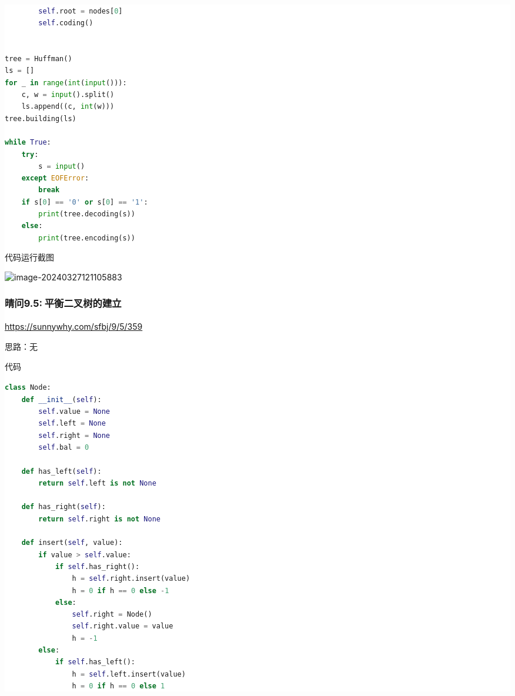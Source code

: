 ```python
        self.root = nodes[0]
        self.coding()


tree = Huffman()
ls = []
for _ in range(int(input())):
    c, w = input().split()
    ls.append((c, int(w)))
tree.building(ls)

while True:
    try:
        s = input()
    except EOFError:
        break
    if s[0] == '0' or s[0] == '1':
        print(tree.decoding(s))
    else:
        print(tree.encoding(s))
```



代码运行截图 

![image-20240327121105883](https://raw.githubusercontent.com/xjsongphy/repository_for_typora/main/img/202403271211970.png)



### 晴问9.5: 平衡二叉树的建立

https://sunnywhy.com/sfbj/9/5/359



思路：无



代码

```python
class Node:
    def __init__(self):
        self.value = None
        self.left = None
        self.right = None
        self.bal = 0

    def has_left(self):
        return self.left is not None

    def has_right(self):
        return self.right is not None

    def insert(self, value):
        if value > self.value:
            if self.has_right():
                h = self.right.insert(value)
                h = 0 if h == 0 else -1
            else:
                self.right = Node()
                self.right.value = value
                h = -1
        else:
            if self.has_left():
                h = self.left.insert(value)
                h = 0 if h == 0 else 1
```